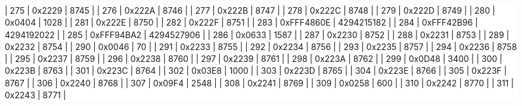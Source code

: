 |     275 | 0x2229      |        8745 |
|     276 | 0x222A      |        8746 |
|     277 | 0x222B      |        8747 |
|     278 | 0x222C      |        8748 |
|     279 | 0x222D      |        8749 |
|     280 | 0x0404      |        1028 |
|     281 | 0x222E      |        8750 |
|     282 | 0x222F      |        8751 |
|     283 | 0xFFF4860E  |  4294215182 |
|     284 | 0xFFF42B96  |  4294192022 |
|     285 | 0xFFF94BA2  |  4294527906 |
|     286 | 0x0633      |        1587 |
|     287 | 0x2230      |        8752 |
|     288 | 0x2231      |        8753 |
|     289 | 0x2232      |        8754 |
|     290 | 0x0046      |          70 |
|     291 | 0x2233      |        8755 |
|     292 | 0x2234      |        8756 |
|     293 | 0x2235      |        8757 |
|     294 | 0x2236      |        8758 |
|     295 | 0x2237      |        8759 |
|     296 | 0x2238      |        8760 |
|     297 | 0x2239      |        8761 |
|     298 | 0x223A      |        8762 |
|     299 | 0x0D48      |        3400 |
|     300 | 0x223B      |        8763 |
|     301 | 0x223C      |        8764 |
|     302 | 0x03E8      |        1000 |
|     303 | 0x223D      |        8765 |
|     304 | 0x223E      |        8766 |
|     305 | 0x223F      |        8767 |
|     306 | 0x2240      |        8768 |
|     307 | 0x09F4      |        2548 |
|     308 | 0x2241      |        8769 |
|     309 | 0x0258      |         600 |
|     310 | 0x2242      |        8770 |
|     311 | 0x2243      |        8771 |